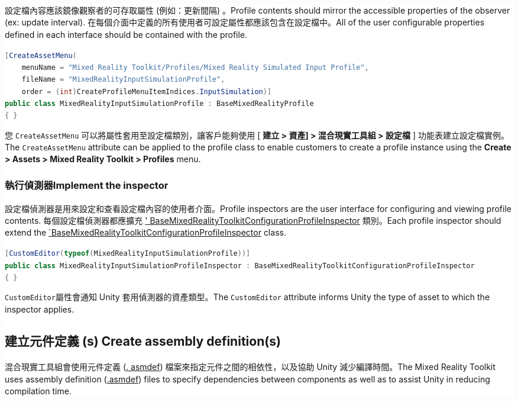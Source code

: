 <span data-ttu-id="17507-175">設定檔內容應該鏡像觀察者的可存取屬性 (例如：更新間隔) 。</span><span class="sxs-lookup"><span data-stu-id="17507-175">Profile contents should mirror the accessible properties of the observer (ex: update interval).</span></span> <span data-ttu-id="17507-176">在每個介面中定義的所有使用者可設定屬性都應該包含在設定檔中。</span><span class="sxs-lookup"><span data-stu-id="17507-176">All of the user configurable properties defined in each interface should be contained with the profile.</span></span>

```c#
[CreateAssetMenu(
    menuName = "Mixed Reality Toolkit/Profiles/Mixed Reality Simulated Input Profile",
    fileName = "MixedRealityInputSimulationProfile",
    order = (int)CreateProfileMenuItemIndices.InputSimulation)]
public class MixedRealityInputSimulationProfile : BaseMixedRealityProfile
{ }
```

<span data-ttu-id="17507-177">您 `CreateAssetMenu` 可以將屬性套用至設定檔類別，讓客戶能夠使用 [ **建立 > 資產] > 混合現實工具組 > 設定檔** ] 功能表建立設定檔實例。</span><span class="sxs-lookup"><span data-stu-id="17507-177">The `CreateAssetMenu` attribute can be applied to the profile class to enable customers to create a profile instance using the **Create > Assets > Mixed Reality Toolkit > Profiles** menu.</span></span>

### <a name="implement-the-inspector"></a><span data-ttu-id="17507-178">執行偵測器</span><span class="sxs-lookup"><span data-stu-id="17507-178">Implement the inspector</span></span>

<span data-ttu-id="17507-179">設定檔偵測器是用來設定和查看設定檔內容的使用者介面。</span><span class="sxs-lookup"><span data-stu-id="17507-179">Profile inspectors are the user interface for configuring and viewing profile contents.</span></span> <span data-ttu-id="17507-180">每個設定檔偵測器都應擴充 [' BaseMixedRealityToolkitConfigurationProfileInspector](xref:Microsoft.MixedReality.Toolkit.Editor.BaseMixedRealityToolkitConfigurationProfileInspector) 類別。</span><span class="sxs-lookup"><span data-stu-id="17507-180">Each profile inspector should extend the [\`BaseMixedRealityToolkitConfigurationProfileInspector](xref:Microsoft.MixedReality.Toolkit.Editor.BaseMixedRealityToolkitConfigurationProfileInspector) class.</span></span>

```c#
[CustomEditor(typeof(MixedRealityInputSimulationProfile))]
public class MixedRealityInputSimulationProfileInspector : BaseMixedRealityToolkitConfigurationProfileInspector
{ }
```

<span data-ttu-id="17507-181">`CustomEditor`屬性會通知 Unity 套用偵測器的資產類型。</span><span class="sxs-lookup"><span data-stu-id="17507-181">The `CustomEditor` attribute informs Unity the type of asset to which the inspector applies.</span></span>

## <a name="create-assembly-definitions"></a><span data-ttu-id="17507-182">建立元件定義 (s) </span><span class="sxs-lookup"><span data-stu-id="17507-182">Create assembly definition(s)</span></span>

<span data-ttu-id="17507-183">混合現實工具組會使用元件定義 ([. asmdef](https://docs.unity3d.com/Manual/ScriptCompilationAssemblyDefinitionFiles.html)) 檔案來指定元件之間的相依性，以及協助 Unity 減少編譯時間。</span><span class="sxs-lookup"><span data-stu-id="17507-183">The Mixed Reality Toolkit uses assembly definition ([.asmdef](https://docs.unity3d.com/Manual/ScriptCompilationAssemblyDefinitionFiles.html)) files to specify dependencies between components as well as to assist Unity in reducing compilation time.</span></span>
